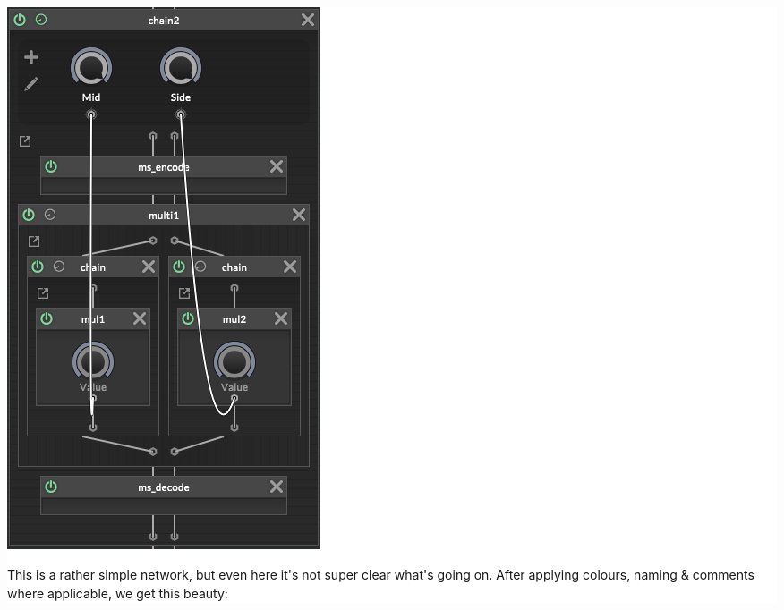 ![](/images/custom/scriptnode/ms_before.PNG)

This is a rather simple network, but even here it's not super clear what's going on. After applying colours, naming & comments where applicable, we get this beauty:
